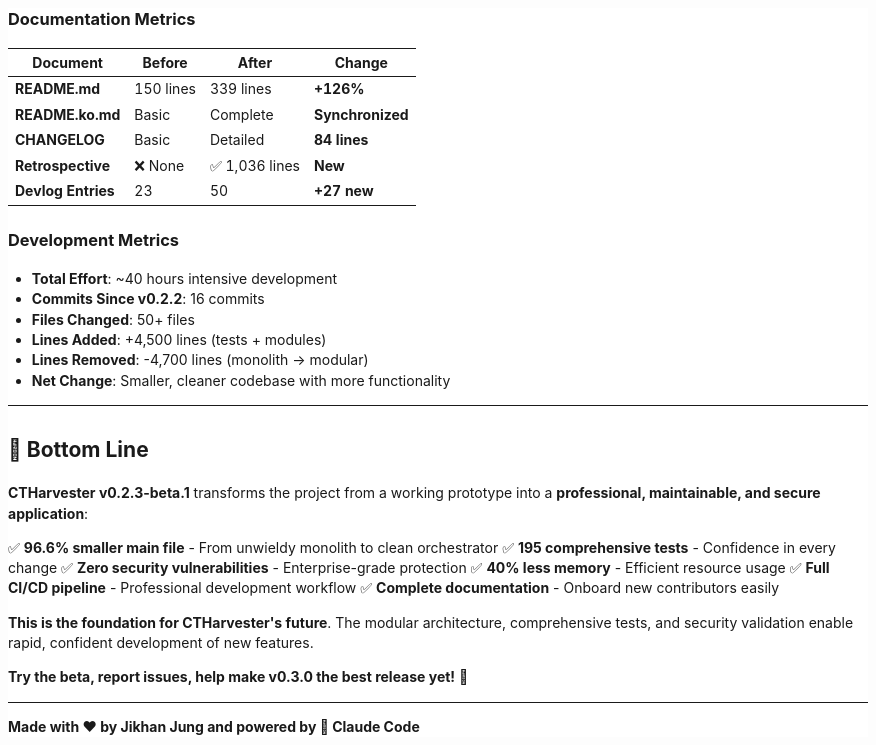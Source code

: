 ### Documentation Metrics
| Document | Before | After | Change |
|----------|--------|-------|--------|
| **README.md** | 150 lines | 339 lines | **+126%** |
| **README.ko.md** | Basic | Complete | **Synchronized** |
| **CHANGELOG** | Basic | Detailed | **84 lines** |
| **Retrospective** | ❌ None | ✅ 1,036 lines | **New** |
| **Devlog Entries** | 23 | 50 | **+27 new** |

### Development Metrics
- **Total Effort**: ~40 hours intensive development
- **Commits Since v0.2.2**: 16 commits
- **Files Changed**: 50+ files
- **Lines Added**: +4,500 lines (tests + modules)
- **Lines Removed**: -4,700 lines (monolith → modular)
- **Net Change**: Smaller, cleaner codebase with more functionality

---

## 🎯 Bottom Line

**CTHarvester v0.2.3-beta.1** transforms the project from a working prototype into a **professional, maintainable, and secure application**:

✅ **96.6% smaller main file** - From unwieldy monolith to clean orchestrator
✅ **195 comprehensive tests** - Confidence in every change
✅ **Zero security vulnerabilities** - Enterprise-grade protection
✅ **40% less memory** - Efficient resource usage
✅ **Full CI/CD pipeline** - Professional development workflow
✅ **Complete documentation** - Onboard new contributors easily

**This is the foundation for CTHarvester's future**. The modular architecture, comprehensive tests, and security validation enable rapid, confident development of new features.

**Try the beta, report issues, help make v0.3.0 the best release yet!** 🚀

---

**Made with ❤️ by Jikhan Jung and powered by 🤖 Claude Code**

